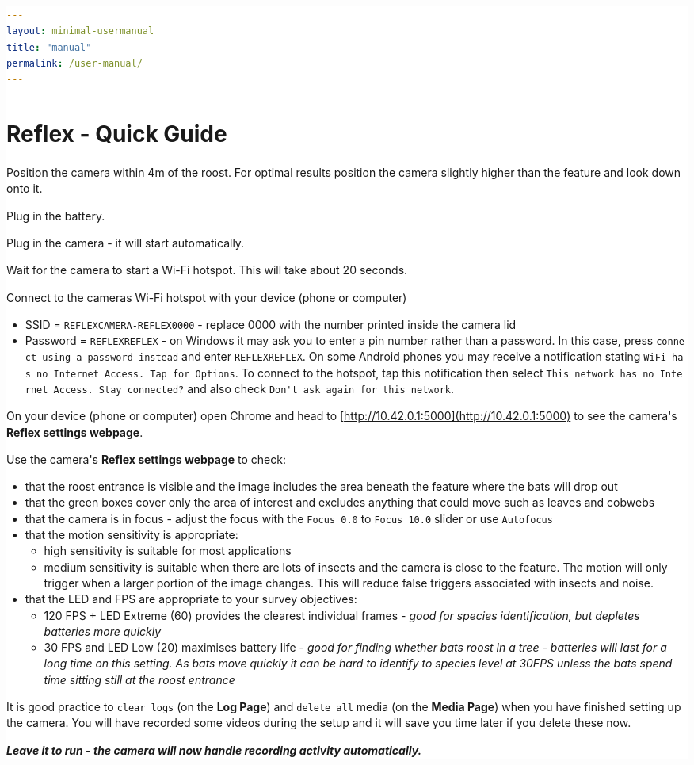 ```yaml
---
layout: minimal-usermanual
title: "manual"
permalink: /user-manual/
---
```


# Reflex - Quick Guide

Position the camera within 4m of the roost. For optimal results position the camera slightly higher than the feature and look down onto it.

Plug in the battery.

Plug in the camera - it will start automatically.

Wait for the camera to start a Wi-Fi hotspot. This will take about 20 seconds.

Connect to the cameras Wi-Fi hotspot with your device (phone or computer)
- SSID = `REFLEXCAMERA-REFLEX0000` - replace 0000 with the number printed inside the camera lid
- Password = `REFLEXREFLEX` - on Windows it may ask you to enter a pin number rather than a password. In this case, press `connect using a password instead` and enter `REFLEXREFLEX`. On some Android phones you may receive a notification stating `WiFi has no Internet Access. Tap for Options`. To connect to the hotspot, tap this notification then select `This network has no Internet Access. Stay connected?` and also check `Don't ask again for this network`.

On your device (phone or computer) open Chrome and head to [http://10.42.0.1:5000](http://10.42.0.1:5000) to see the camera's **Reflex settings webpage**.

Use the camera's **Reflex settings webpage** to check:
- that the roost entrance is visible and the image includes the area beneath the feature where the bats will drop out
- that the green boxes cover only the area of interest and excludes anything that could move such as leaves and cobwebs
- that the camera is in focus - adjust the focus with the `Focus 0.0` to `Focus 10.0` slider or use `Autofocus`
- that the motion sensitivity is appropriate:
    - high sensitivity is suitable for most applications
    - medium sensitivity is suitable when there are lots of insects and the camera is close to the feature. The motion will only trigger when a larger portion of the image changes. This will reduce false triggers associated with insects and noise.
- that the LED and FPS are appropriate to your survey objectives:
    - 120 FPS + LED Extreme (60) provides the clearest individual frames - *good for species identification, but depletes batteries more quickly*
    - 30 FPS and LED Low (20) maximises battery life - *good for  finding whether bats roost in a tree - batteries will last for a long time on this setting.  As bats move quickly it can be hard to identify to species level at 30FPS unless the bats spend time sitting still at the roost entrance*

It is good practice to `clear logs` (on the **Log Page**) and `delete all` media (on the **Media Page**) when you have finished setting up the camera. You will have recorded some videos during the setup and it will save you time later if you delete these now.

***Leave it to run - the camera will now handle recording activity automatically.***
